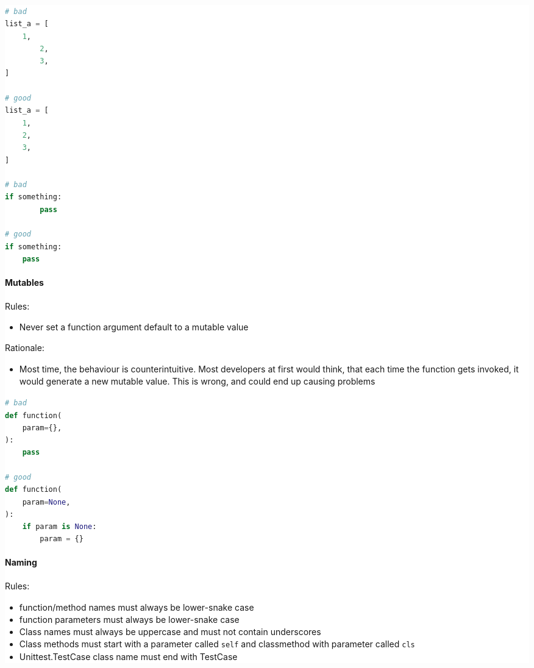 ```python
# bad
list_a = [
    1,
        2,
        3,
]

# good
list_a = [
    1,
    2,
    3,
]

# bad
if something:
        pass

# good
if something:
    pass
```

#### Mutables

Rules:
* Never set a function argument default to a mutable value

Rationale:
* Most time, the behaviour is counterintuitive. Most developers at first would think, that each time the function gets invoked, it would generate a new mutable value. This is wrong, and could end up causing problems

```python
# bad
def function(
    param={},
):
    pass

# good
def function(
    param=None,
):
    if param is None:
        param = {}
```

#### Naming

Rules:
* function/method names must always be lower-snake case
* function parameters must always be lower-snake case
* Class names must always be uppercase and must not contain underscores
* Class methods must start with a parameter called `self` and classmethod with parameter called `cls`
* Unittest.TestCase class name must end with TestCase
